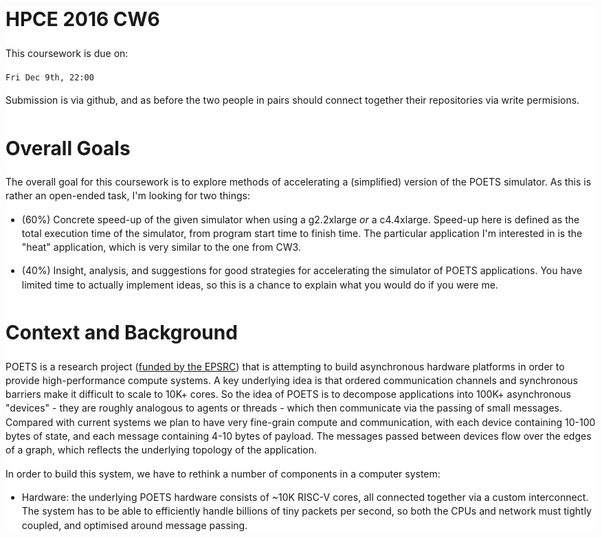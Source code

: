HPCE 2016 CW6
=============

This coursework is due on:

    Fri Dec 9th, 22:00

Submission is via github, and as before the
two people in pairs should connect together
their repositories via write permisions.

Overall Goals
=============

The overall goal for this coursework is to explore
methods of accelerating a (simplified) version of
the POETS simulator. As this is rather an open-ended
task, I'm looking for two things:

- (60%) Concrete speed-up of the given simulator when using
  a g2.2xlarge _or_ a c4.4xlarge. Speed-up here is defined
  as the total execution time of the simulator, from
  program start time to finish time. The particular application
  I'm interested in is the "heat" application, which is very
  similar to the one from CW3.

- (40%) Insight, analysis, and suggestions for good strategies
  for accelerating the simulator of POETS applications.
  You have limited time to actually implement ideas, so
  this is a chance to explain what you would do if you
  were me.

Context and Background
======================

POETS is a research project ([funded by the EPSRC](http://gow.epsrc.ac.uk/NGBOViewGrant.aspx?GrantRef=EP/N031768/1))
that is attempting to build asynchronous hardware platforms
in order to provide high-performance compute systems. A
key underlying idea is that ordered communication channels
and synchronous barriers make it difficult to scale to
10K+ cores. So the idea of POETS is to decompose applications
into 100K+ asynchronous "devices" - they are roughly
analogous to agents or threads - which then communicate via
the passing of small messages. Compared with current systems
we plan to have very fine-grain compute and communication,
with each device containing 10-100 bytes of state, and
each message containing 4-10 bytes of payload. The messages
passed between devices flow over the edges of a graph,
which reflects the underlying topology of the application.

In order to build this system, we have to rethink a number
of components in a computer system:

- Hardware: the underlying POETS hardware consists of
  ~10K RISC-V cores, all connected together via a custom
  interconnect. The system has to be able to efficiently
  handle billions of tiny packets per second, so both
  the CPUs and network must tightly coupled, and optimised
  around message passing.
